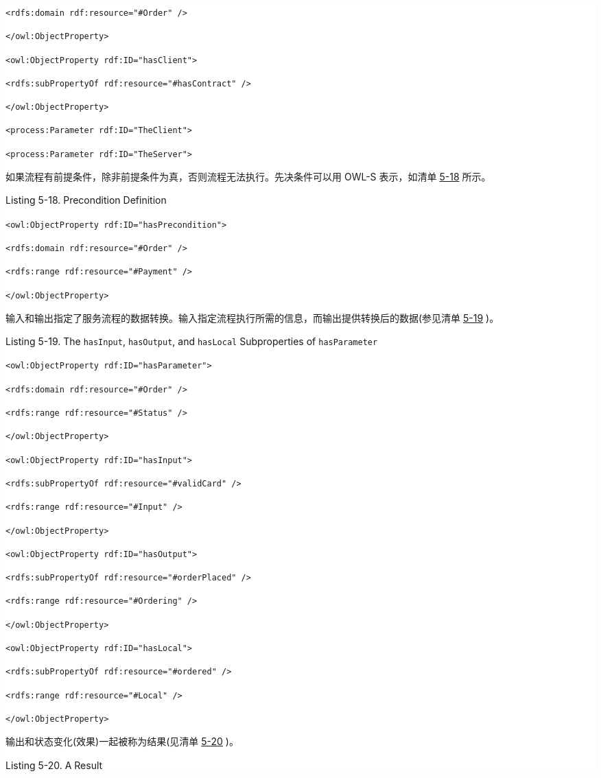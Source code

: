 `<rdfs:domain rdf:resource="#Order" />`

`</owl:ObjectProperty>`

`<owl:ObjectProperty rdf:ID="hasClient">`

`<rdfs:subPropertyOf rdf:resource="#hasContract" />`

`</owl:ObjectProperty>`

`<process:Parameter rdf:ID="TheClient">`

`<process:Parameter rdf:ID="TheServer">`

如果流程有前提条件，除非前提条件为真，否则流程无法执行。先决条件可以用 OWL-S 表示，如清单 [5-18](#FPar20) 所示。

Listing 5-18\. Precondition Definition

`<owl:ObjectProperty rdf:ID="hasPrecondition">`

`<rdfs:domain rdf:resource="#Order" />`

`<rdfs:range rdf:resource="#Payment" />`

`</owl:ObjectProperty>`

输入和输出指定了服务流程的数据转换。输入指定流程执行所需的信息，而输出提供转换后的数据(参见清单 [5-19](#FPar21) )。

Listing 5-19\. The `hasInput`, `hasOutput`, and `hasLocal` Subproperties of `hasParameter`

`<owl:ObjectProperty rdf:ID="hasParameter">`

`<rdfs:domain rdf:resource="#Order" />`

`<rdfs:range rdf:resource="#Status" />`

`</owl:ObjectProperty>`

`<owl:ObjectProperty rdf:ID="hasInput">`

`<rdfs:subPropertyOf rdf:resource="#validCard" />`

`<rdfs:range rdf:resource="#Input" />`

`</owl:ObjectProperty>`

`<owl:ObjectProperty rdf:ID="hasOutput">`

`<rdfs:subPropertyOf rdf:resource="#orderPlaced" />`

`<rdfs:range rdf:resource="#Ordering" />`

`</owl:ObjectProperty>`

`<owl:ObjectProperty rdf:ID="hasLocal">`

`<rdfs:subPropertyOf rdf:resource="#ordered" />`

`<rdfs:range rdf:resource="#Local" />`

`</owl:ObjectProperty>`

输出和状态变化(效果)一起被称为结果(见清单 [5-20](#FPar22) )。

Listing 5-20\. A Result
